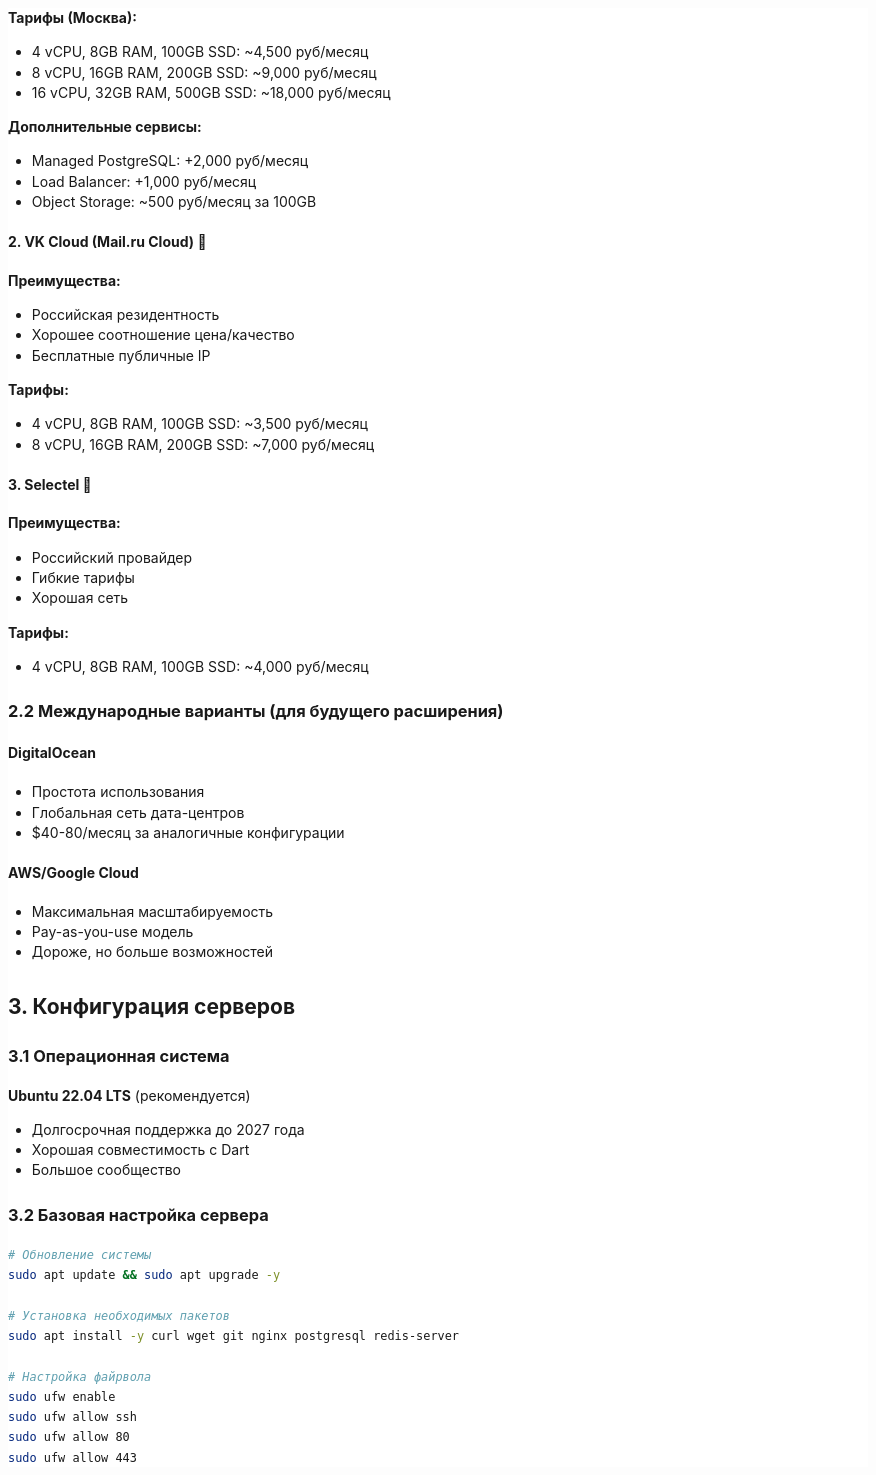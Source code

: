**Тарифы (Москва):**
- 4 vCPU, 8GB RAM, 100GB SSD: ~4,500 руб/месяц
- 8 vCPU, 16GB RAM, 200GB SSD: ~9,000 руб/месяц
- 16 vCPU, 32GB RAM, 500GB SSD: ~18,000 руб/месяц

**Дополнительные сервисы:**
- Managed PostgreSQL: +2,000 руб/месяц
- Load Balancer: +1,000 руб/месяц
- Object Storage: ~500 руб/месяц за 100GB

#### 2. VK Cloud (Mail.ru Cloud) 🥈
**Преимущества:**
- Российская резидентность
- Хорошее соотношение цена/качество
- Бесплатные публичные IP

**Тарифы:**
- 4 vCPU, 8GB RAM, 100GB SSD: ~3,500 руб/месяц
- 8 vCPU, 16GB RAM, 200GB SSD: ~7,000 руб/месяц

#### 3. Selectel 🥉
**Преимущества:**
- Российский провайдер
- Гибкие тарифы
- Хорошая сеть

**Тарифы:**
- 4 vCPU, 8GB RAM, 100GB SSD: ~4,000 руб/месяц

### 2.2 Международные варианты (для будущего расширения)

#### DigitalOcean
- Простота использования
- Глобальная сеть дата-центров
- $40-80/месяц за аналогичные конфигурации

#### AWS/Google Cloud
- Максимальная масштабируемость
- Pay-as-you-use модель
- Дороже, но больше возможностей

## 3. Конфигурация серверов

### 3.1 Операционная система
**Ubuntu 22.04 LTS** (рекомендуется)
- Долгосрочная поддержка до 2027 года
- Хорошая совместимость с Dart
- Большое сообщество

### 3.2 Базовая настройка сервера

```bash
# Обновление системы
sudo apt update && sudo apt upgrade -y

# Установка необходимых пакетов
sudo apt install -y curl wget git nginx postgresql redis-server

# Настройка файрвола
sudo ufw enable
sudo ufw allow ssh
sudo ufw allow 80
sudo ufw allow 443

```